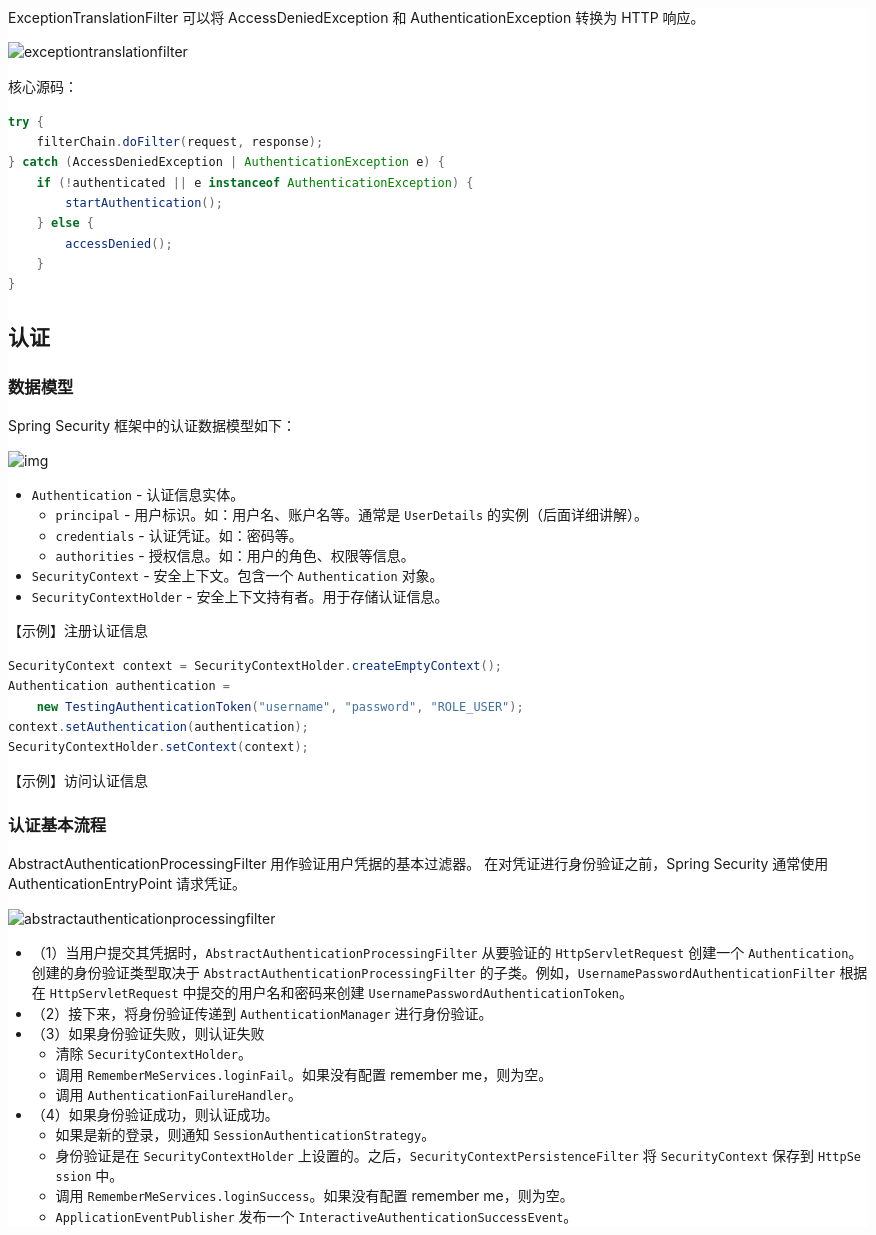 ExceptionTranslationFilter 可以将 AccessDeniedException 和 AuthenticationException 转换为 HTTP 响应。

![exceptiontranslationfilter](https://docs.spring.io/spring-security/site/docs/5.3.0.RELEASE/reference/html5/images/servlet/architecture/exceptiontranslationfilter.png)

核心源码：

```java
try {
    filterChain.doFilter(request, response);
} catch (AccessDeniedException | AuthenticationException e) {
    if (!authenticated || e instanceof AuthenticationException) {
        startAuthentication();
    } else {
        accessDenied();
    }
}
```

## 认证

### 数据模型

Spring Security 框架中的认证数据模型如下：

![img](https://raw.githubusercontent.com/dunwu/images/master/snap/20200331115710.png)

- `Authentication` - 认证信息实体。
  - `principal` - 用户标识。如：用户名、账户名等。通常是 `UserDetails` 的实例（后面详细讲解）。
  - `credentials` - 认证凭证。如：密码等。
  - `authorities` - 授权信息。如：用户的角色、权限等信息。
- `SecurityContext` - 安全上下文。包含一个 `Authentication` 对象。
- `SecurityContextHolder` - 安全上下文持有者。用于存储认证信息。

【示例】注册认证信息

```java
SecurityContext context = SecurityContextHolder.createEmptyContext();
Authentication authentication =
    new TestingAuthenticationToken("username", "password", "ROLE_USER");
context.setAuthentication(authentication);
SecurityContextHolder.setContext(context);
```

【示例】访问认证信息

### 认证基本流程

AbstractAuthenticationProcessingFilter 用作验证用户凭据的基本过滤器。 在对凭证进行身份验证之前，Spring Security 通常使用 AuthenticationEntryPoint 请求凭证。

![abstractauthenticationprocessingfilter](https://docs.spring.io/spring-security/site/docs/5.3.0.RELEASE/reference/html5/images/servlet/authentication/architecture/abstractauthenticationprocessingfilter.png)

- （1）当用户提交其凭据时，`AbstractAuthenticationProcessingFilter` 从要验证的 `HttpServletRequest` 创建一个 `Authentication`。创建的身份验证类型取决于 `AbstractAuthenticationProcessingFilter` 的子类。例如，`UsernamePasswordAuthenticationFilter` 根据在 `HttpServletRequest` 中提交的用户名和密码来创建 `UsernamePasswordAuthenticationToken`。
- （2）接下来，将身份验证传递到 `AuthenticationManager` 进行身份验证。
- （3）如果身份验证失败，则认证失败
  - 清除 `SecurityContextHolder`。
  - 调用 `RememberMeServices.loginFail`。如果没有配置 remember me，则为空。
  - 调用 `AuthenticationFailureHandler`。
- （4）如果身份验证成功，则认证成功。
  - 如果是新的登录，则通知 `SessionAuthenticationStrategy`。
  - 身份验证是在 `SecurityContextHolder` 上设置的。之后，`SecurityContextPersistenceFilter` 将 `SecurityContext` 保存到 `HttpSession` 中。
  - 调用 `RememberMeServices.loginSuccess`。如果没有配置 remember me，则为空。
  - `ApplicationEventPublisher` 发布一个 `InteractiveAuthenticationSuccessEvent`。
